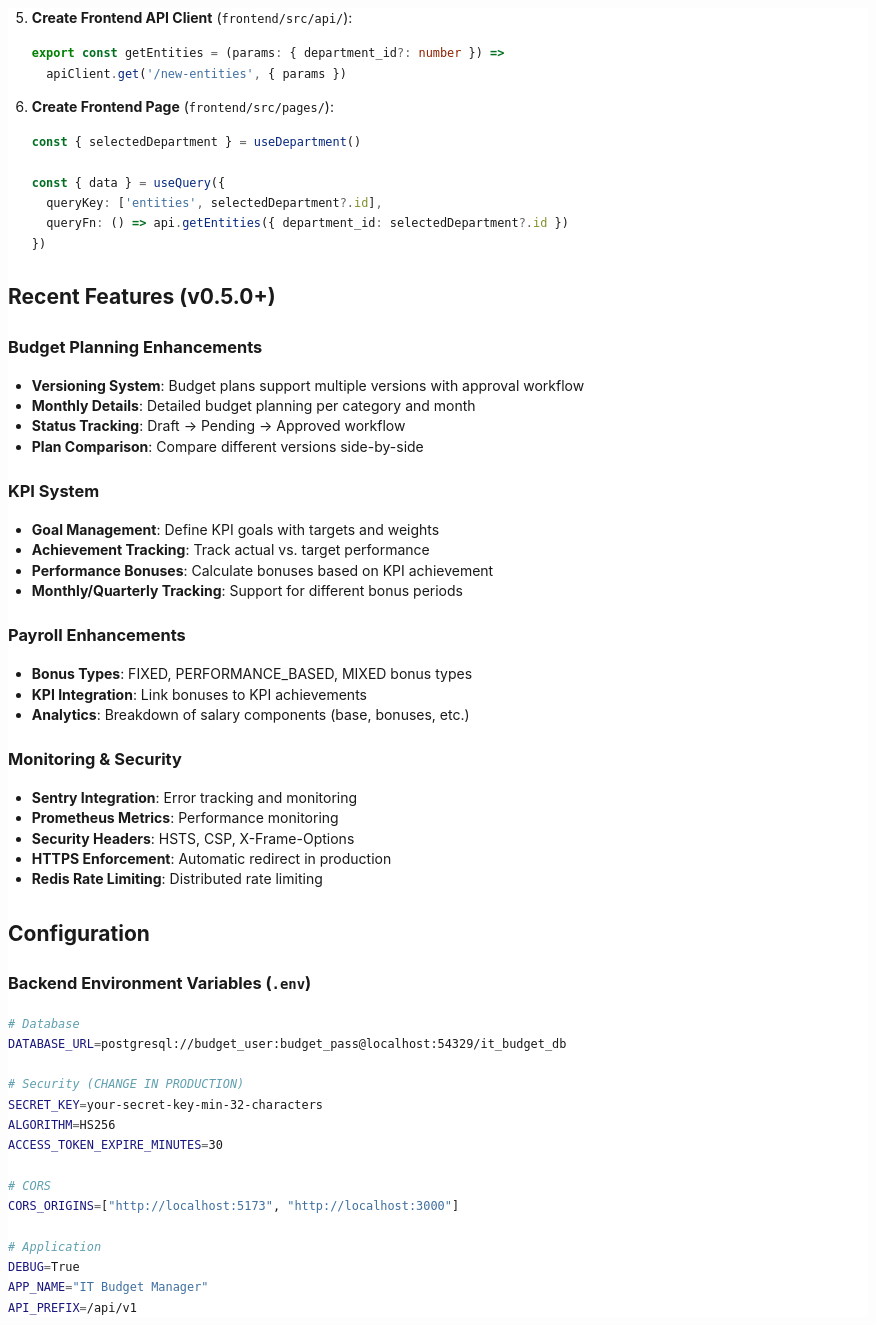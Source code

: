 5. **Create Frontend API Client** (`frontend/src/api/`):
   ```typescript
   export const getEntities = (params: { department_id?: number }) =>
     apiClient.get('/new-entities', { params })
   ```

6. **Create Frontend Page** (`frontend/src/pages/`):
   ```typescript
   const { selectedDepartment } = useDepartment()

   const { data } = useQuery({
     queryKey: ['entities', selectedDepartment?.id],
     queryFn: () => api.getEntities({ department_id: selectedDepartment?.id })
   })
   ```

## Recent Features (v0.5.0+)

### Budget Planning Enhancements
- **Versioning System**: Budget plans support multiple versions with approval workflow
- **Monthly Details**: Detailed budget planning per category and month
- **Status Tracking**: Draft → Pending → Approved workflow
- **Plan Comparison**: Compare different versions side-by-side

### KPI System
- **Goal Management**: Define KPI goals with targets and weights
- **Achievement Tracking**: Track actual vs. target performance
- **Performance Bonuses**: Calculate bonuses based on KPI achievement
- **Monthly/Quarterly Tracking**: Support for different bonus periods

### Payroll Enhancements
- **Bonus Types**: FIXED, PERFORMANCE_BASED, MIXED bonus types
- **KPI Integration**: Link bonuses to KPI achievements
- **Analytics**: Breakdown of salary components (base, bonuses, etc.)

### Monitoring & Security
- **Sentry Integration**: Error tracking and monitoring
- **Prometheus Metrics**: Performance monitoring
- **Security Headers**: HSTS, CSP, X-Frame-Options
- **HTTPS Enforcement**: Automatic redirect in production
- **Redis Rate Limiting**: Distributed rate limiting

## Configuration

### Backend Environment Variables (`.env`)
```bash
# Database
DATABASE_URL=postgresql://budget_user:budget_pass@localhost:54329/it_budget_db

# Security (CHANGE IN PRODUCTION)
SECRET_KEY=your-secret-key-min-32-characters
ALGORITHM=HS256
ACCESS_TOKEN_EXPIRE_MINUTES=30

# CORS
CORS_ORIGINS=["http://localhost:5173", "http://localhost:3000"]

# Application
DEBUG=True
APP_NAME="IT Budget Manager"
API_PREFIX=/api/v1

```